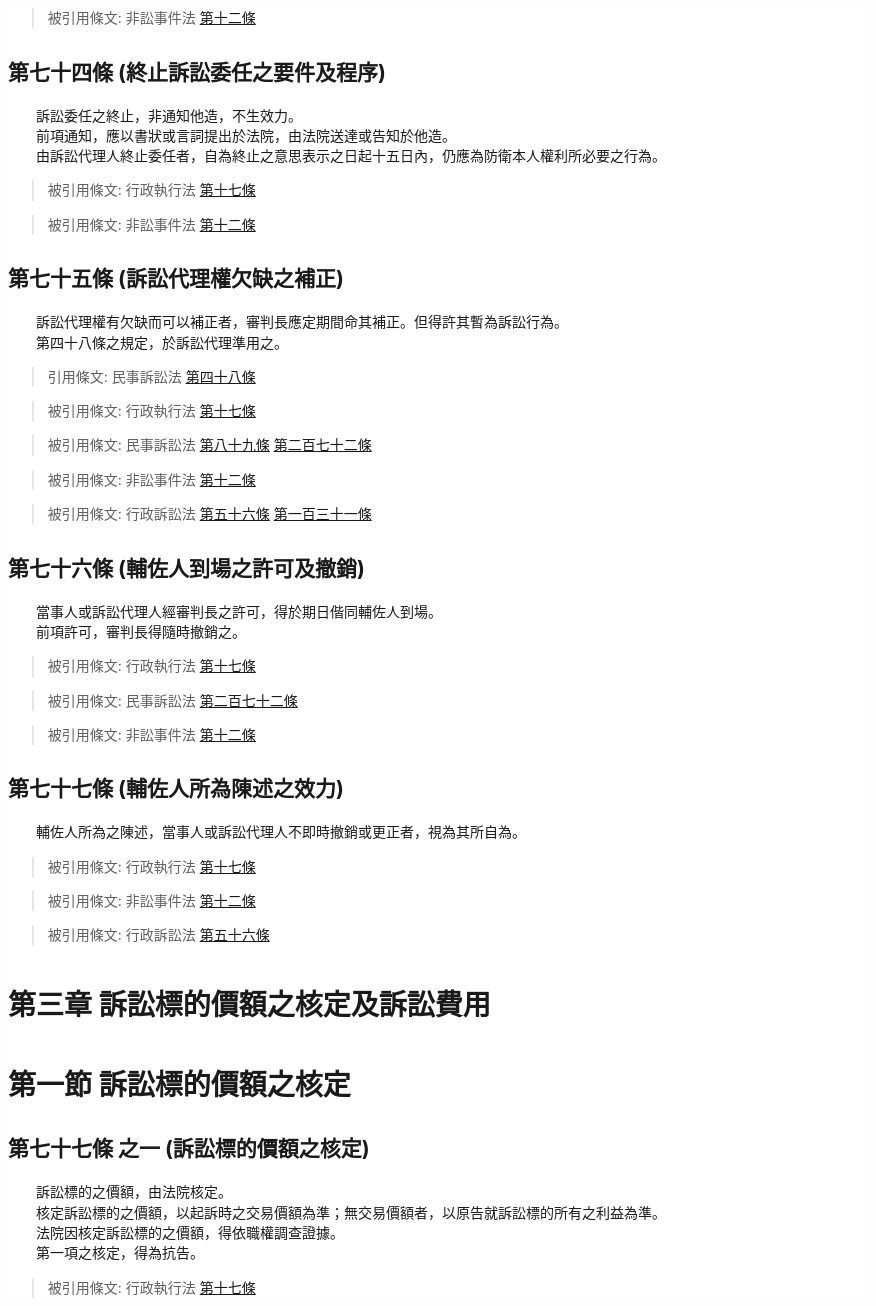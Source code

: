 > 被引用條文: 非訟事件法 [第十二條](../../法務/民事/非訟事件法.md#第十二條-訴訟代理人及輔佐人之準用)



第七十四條 (終止訴訟委任之要件及程序)
-------------------------------------
　　訴訟委任之終止，非通知他造，不生效力。  
　　前項通知，應以書狀或言詞提出於法院，由法院送達或告知於他造。  
　　由訴訟代理人終止委任者，自為終止之意思表示之日起十五日內，仍應為防衛本人權利所必要之行為。  
> 被引用條文: 行政執行法 [第十七條](../../法務/法律事務/行政執行法.md#第十七條-得命義務人提供擔保並限制住居之情形)

> 被引用條文: 非訟事件法 [第十二條](../../法務/民事/非訟事件法.md#第十二條-訴訟代理人及輔佐人之準用)



第七十五條 (訴訟代理權欠缺之補正)
---------------------------------
　　訴訟代理權有欠缺而可以補正者，審判長應定期間命其補正。但得許其暫為訴訟行為。  
　　第四十八條之規定，於訴訟代理準用之。  
> 引用條文: 民事訴訟法 [第四十八條](../../法務/民事/民事訴訟法.md#第四十八條-能力、法定代理權或為訴訟所必要之允許欠缺之追認)

> 被引用條文: 行政執行法 [第十七條](../../法務/法律事務/行政執行法.md#第十七條-得命義務人提供擔保並限制住居之情形)

> 被引用條文: 民事訴訟法 [第八十九條](../../法務/民事/民事訴訟法.md#第八十九條-第三人負擔訴訟費用) [第二百七十二條](../../法務/民事/民事訴訟法.md#第二百七十二條-受命法官行準備程序之準用)

> 被引用條文: 非訟事件法 [第十二條](../../法務/民事/非訟事件法.md#第十二條-訴訟代理人及輔佐人之準用)

> 被引用條文: 行政訴訟法 [第五十六條](../../法務/法律事務/行政訴訟法.md#第五十六條-準用之規定) [第一百三十一條](../../法務/法律事務/行政訴訟法.md#第一百三十一條-受命法官之權限)



第七十六條 (輔佐人到場之許可及撤銷)
-----------------------------------
　　當事人或訴訟代理人經審判長之許可，得於期日偕同輔佐人到場。  
　　前項許可，審判長得隨時撤銷之。  
> 被引用條文: 行政執行法 [第十七條](../../法務/法律事務/行政執行法.md#第十七條-得命義務人提供擔保並限制住居之情形)

> 被引用條文: 民事訴訟法 [第二百七十二條](../../法務/民事/民事訴訟法.md#第二百七十二條-受命法官行準備程序之準用)

> 被引用條文: 非訟事件法 [第十二條](../../法務/民事/非訟事件法.md#第十二條-訴訟代理人及輔佐人之準用)



第七十七條 (輔佐人所為陳述之效力)
---------------------------------
　　輔佐人所為之陳述，當事人或訴訟代理人不即時撤銷或更正者，視為其所自為。  
> 被引用條文: 行政執行法 [第十七條](../../法務/法律事務/行政執行法.md#第十七條-得命義務人提供擔保並限制住居之情形)

> 被引用條文: 非訟事件法 [第十二條](../../法務/民事/非訟事件法.md#第十二條-訴訟代理人及輔佐人之準用)

> 被引用條文: 行政訴訟法 [第五十六條](../../法務/法律事務/行政訴訟法.md#第五十六條-準用之規定)



第三章  訴訟標的價額之核定及訴訟費用
====================================
第一節 訴訟標的價額之核定
=========================
第七十七條 之一 (訴訟標的價額之核定)
------------------------------------
　　訴訟標的之價額，由法院核定。  
　　核定訴訟標的之價額，以起訴時之交易價額為準；無交易價額者，以原告就訴訟標的所有之利益為準。  
　　法院因核定訴訟標的之價額，得依職權調查證據。  
　　第一項之核定，得為抗告。  
> 被引用條文: 行政執行法 [第十七條](../../法務/法律事務/行政執行法.md#第十七條-得命義務人提供擔保並限制住居之情形)
